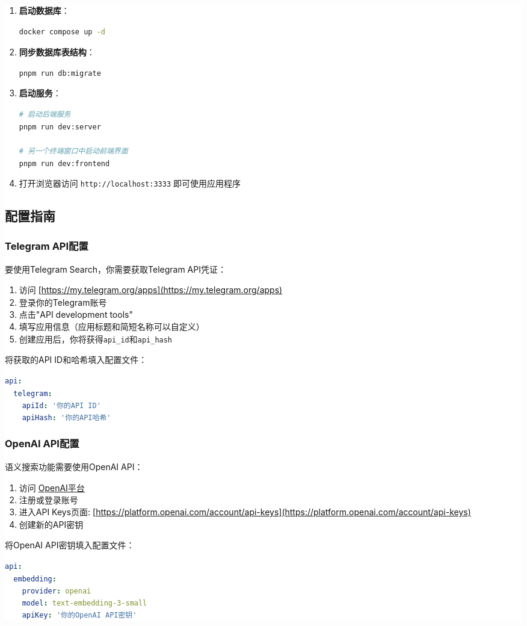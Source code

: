 1. **启动数据库**：

   ```bash
   docker compose up -d
   ```

2. **同步数据库表结构**：

   ```bash
   pnpm run db:migrate
   ```

3. **启动服务**：

   ```bash
   # 启动后端服务
   pnpm run dev:server

   # 另一个终端窗口中启动前端界面
   pnpm run dev:frontend
   ```

4. 打开浏览器访问 `http://localhost:3333` 即可使用应用程序

## 配置指南

### Telegram API配置

要使用Telegram Search，你需要获取Telegram API凭证：

1. 访问 [https://my.telegram.org/apps](https://my.telegram.org/apps)
2. 登录你的Telegram账号
3. 点击"API development tools"
4. 填写应用信息（应用标题和简短名称可以自定义）
5. 创建应用后，你将获得`api_id`和`api_hash`

将获取的API ID和哈希填入配置文件：

```yaml
api:
  telegram:
    apiId: '你的API ID'
    apiHash: '你的API哈希'
```

### OpenAI API配置

语义搜索功能需要使用OpenAI API：

1. 访问 [OpenAI平台](https://platform.openai.com/)
2. 注册或登录账号
3. 进入API Keys页面: [https://platform.openai.com/account/api-keys](https://platform.openai.com/account/api-keys)
4. 创建新的API密钥

将OpenAI API密钥填入配置文件：

```yaml
api:
  embedding:
    provider: openai
    model: text-embedding-3-small
    apiKey: '你的OpenAI API密钥'
```
